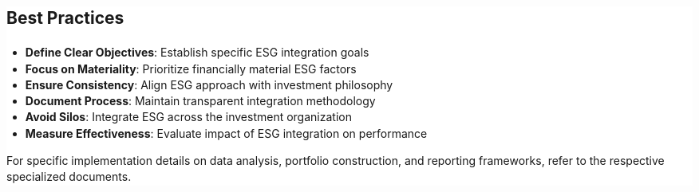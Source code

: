 ## Best Practices

* **Define Clear Objectives**: Establish specific ESG integration goals
* **Focus on Materiality**: Prioritize financially material ESG factors
* **Ensure Consistency**: Align ESG approach with investment philosophy
* **Document Process**: Maintain transparent integration methodology
* **Avoid Silos**: Integrate ESG across the investment organization
* **Measure Effectiveness**: Evaluate impact of ESG integration on performance

For specific implementation details on data analysis, portfolio construction, and reporting frameworks, refer to the respective specialized documents.